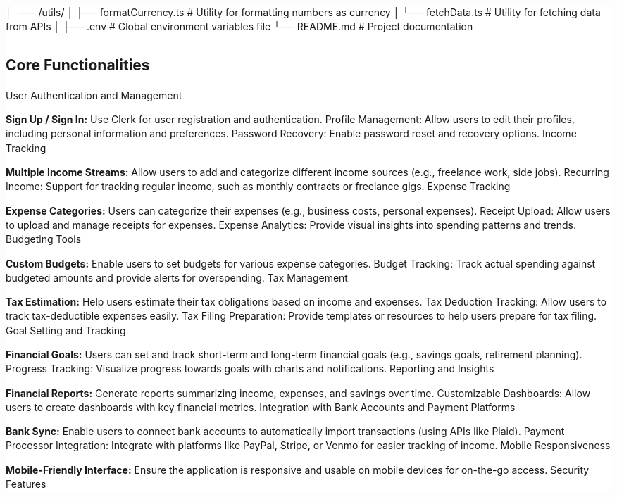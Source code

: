 │   └── /utils/
│       ├── formatCurrency.ts     # Utility for formatting numbers as currency
│       └── fetchData.ts          # Utility for fetching data from APIs
│
├── .env                          # Global environment variables file
└── README.md                     # Project documentation

## Core Functionalities

User Authentication and Management

**Sign Up / Sign In:** Use Clerk for user registration and authentication.
Profile Management: Allow users to edit their profiles, including personal information and preferences.
Password Recovery: Enable password reset and recovery options.
Income Tracking

**Multiple Income Streams:** Allow users to add and categorize different income sources (e.g., freelance work, side jobs).
Recurring Income: Support for tracking regular income, such as monthly contracts or freelance gigs.
Expense Tracking

**Expense Categories:** Users can categorize their expenses (e.g., business costs, personal expenses).
Receipt Upload: Allow users to upload and manage receipts for expenses.
Expense Analytics: Provide visual insights into spending patterns and trends.
Budgeting Tools

**Custom Budgets:** Enable users to set budgets for various expense categories.
Budget Tracking: Track actual spending against budgeted amounts and provide alerts for overspending.
Tax Management

**Tax Estimation:** Help users estimate their tax obligations based on income and expenses.
Tax Deduction Tracking: Allow users to track tax-deductible expenses easily.
Tax Filing Preparation: Provide templates or resources to help users prepare for tax filing.
Goal Setting and Tracking

**Financial Goals:** Users can set and track short-term and long-term financial goals (e.g., savings goals, retirement planning).
Progress Tracking: Visualize progress towards goals with charts and notifications.
Reporting and Insights

**Financial Reports:** Generate reports summarizing income, expenses, and savings over time.
Customizable Dashboards: Allow users to create dashboards with key financial metrics.
Integration with Bank Accounts and Payment Platforms

**Bank Sync:** Enable users to connect bank accounts to automatically import transactions (using APIs like Plaid).
Payment Processor Integration: Integrate with platforms like PayPal, Stripe, or Venmo for easier tracking of income.
Mobile Responsiveness

**Mobile-Friendly Interface:** Ensure the application is responsive and usable on mobile devices for on-the-go access.
Security Features
